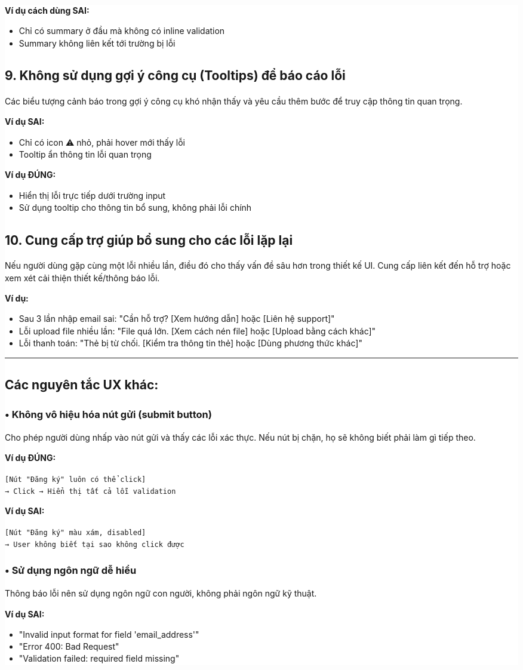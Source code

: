 **Ví dụ cách dùng SAI:**
- Chỉ có summary ở đầu mà không có inline validation
- Summary không liên kết tới trường bị lỗi

## 9. **Không sử dụng gợi ý công cụ (Tooltips) để báo cáo lỗi**
Các biểu tượng cảnh báo trong gợi ý công cụ khó nhận thấy và yêu cầu thêm bước để truy cập thông tin quan trọng.

**Ví dụ SAI:**
- Chỉ có icon ⚠️ nhỏ, phải hover mới thấy lỗi
- Tooltip ẩn thông tin lỗi quan trọng

**Ví dụ ĐÚNG:**
- Hiển thị lỗi trực tiếp dưới trường input
- Sử dụng tooltip cho thông tin bổ sung, không phải lỗi chính

## 10. **Cung cấp trợ giúp bổ sung cho các lỗi lặp lại**
Nếu người dùng gặp cùng một lỗi nhiều lần, điều đó cho thấy vấn đề sâu hơn trong thiết kế UI. Cung cấp liên kết đến hỗ trợ hoặc xem xét cải thiện thiết kế/thông báo lỗi.

**Ví dụ:**
- Sau 3 lần nhập email sai: "Cần hỗ trợ? [Xem hướng dẫn] hoặc [Liên hệ support]"
- Lỗi upload file nhiều lần: "File quá lớn. [Xem cách nén file] hoặc [Upload bằng cách khác]"
- Lỗi thanh toán: "Thẻ bị từ chối. [Kiểm tra thông tin thẻ] hoặc [Dùng phương thức khác]"

---

## **Các nguyên tắc UX khác:**

### **• Không vô hiệu hóa nút gửi (submit button)**
Cho phép người dùng nhấp vào nút gửi và thấy các lỗi xác thực. Nếu nút bị chặn, họ sẽ không biết phải làm gì tiếp theo.

**Ví dụ ĐÚNG:**
```
[Nút "Đăng ký" luôn có thể click]
→ Click → Hiển thị tất cả lỗi validation
```

**Ví dụ SAI:**
```
[Nút "Đăng ký" màu xám, disabled]
→ User không biết tại sao không click được
```

### **• Sử dụng ngôn ngữ dễ hiểu**
Thông báo lỗi nên sử dụng ngôn ngữ con người, không phải ngôn ngữ kỹ thuật.

**Ví dụ SAI:**
- "Invalid input format for field 'email_address'"
- "Error 400: Bad Request"
- "Validation failed: required field missing"
